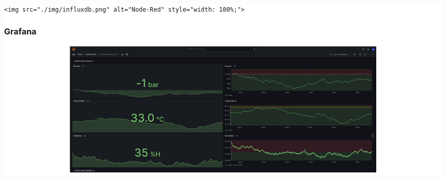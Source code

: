     <img src="./img/influxdb.png" alt="Node-Red" style="width: 100%;">
</div>

### Grafana

<div style="width: 70%; margin: auto; text-align: center;">
    <img src="./img/grafana.png" alt="Node-Red" style="width: 100%;">
</div>
